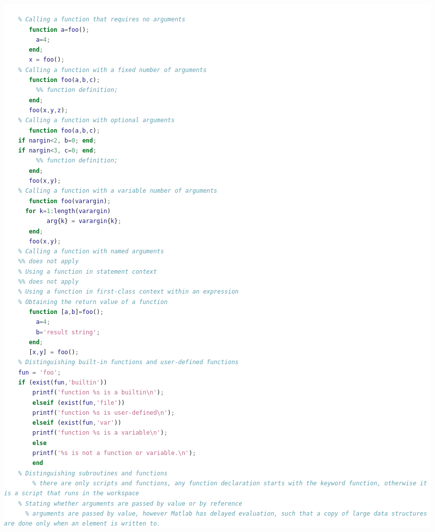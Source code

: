 ```Matlab

    % Calling a function that requires no arguments
       function a=foo(); 
         a=4;
       end;
       x = foo(); 
    % Calling a function with a fixed number of arguments
       function foo(a,b,c); 
         %% function definition;
       end;
       foo(x,y,z); 
    % Calling a function with optional arguments
       function foo(a,b,c); 
	if nargin<2, b=0; end;
	if nargin<3, c=0; end;
         %% function definition;
       end;
       foo(x,y); 
    % Calling a function with a variable number of arguments
       function foo(varargin); 
	  for k=1:length(varargin)
            arg{k} = varargin{k};	
       end;
       foo(x,y); 
    % Calling a function with named arguments
	%% does not apply
    % Using a function in statement context
	%% does not apply
    % Using a function in first-class context within an expression
    % Obtaining the return value of a function
       function [a,b]=foo(); 
         a=4;
         b='result string';
       end;
       [x,y] = foo(); 
    % Distinguishing built-in functions and user-defined functions
	fun = 'foo';	
	if (exist(fun,'builtin'))
 		printf('function %s is a builtin\n');
        elseif (exist(fun,'file'))
 		printf('function %s is user-defined\n');
        elseif (exist(fun,'var'))
 		printf('function %s is a variable\n');
        else 
 		printf('%s is not a function or variable.\n');
        end
    % Distinguishing subroutines and functions
        % there are only scripts and functions, any function declaration starts with the keyword function, otherwise it is a script that runs in the workspace
    % Stating whether arguments are passed by value or by reference 
      % arguments are passed by value, however Matlab has delayed evaluation, such that a copy of large data structures are done only when an element is written to.  

```
